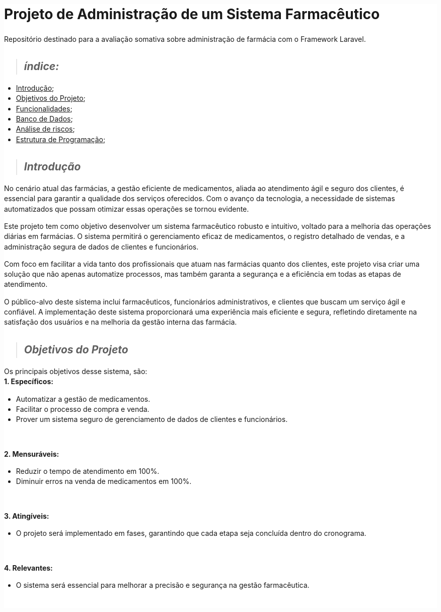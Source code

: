# Projeto de Administração de um Sistema Farmacêutico
Repositório destinado para a avaliação somativa sobre administração de farmácia com o Framework Laravel.

>  ## _índice:_

- [Introdução](#introdução);
- [Objetivos do Projeto](#objetivos-do-projeto);
- [Funcionalidades](#funcionalidades);
- [Banco de Dados](#banco-de-dados);
- [Análise de riscos](#análise-de-riscos);
- [Estrutura de Programação](#estrutura-de-programação);

>  ## _Introdução_
No cenário atual das farmácias, a gestão eficiente de medicamentos, aliada ao atendimento ágil e seguro dos clientes, é essencial para garantir a qualidade dos serviços oferecidos. Com o avanço da tecnologia, a necessidade de sistemas automatizados que possam otimizar essas operações se tornou evidente.

Este projeto tem como objetivo desenvolver um sistema farmacêutico robusto e intuitivo, voltado para a melhoria das operações diárias em farmácias. O sistema permitirá o gerenciamento eficaz de medicamentos, o registro detalhado de vendas, e a administração segura de dados de clientes e funcionários.

Com foco em facilitar a vida tanto dos profissionais que atuam nas farmácias quanto dos clientes, este projeto visa criar uma solução que não apenas automatize processos, mas também garanta a segurança e a eficiência em todas as etapas de atendimento.

O público-alvo deste sistema inclui farmacêuticos, funcionários administrativos, e clientes que buscam um serviço ágil e confiável. A implementação deste sistema proporcionará uma experiência mais eficiente e segura, refletindo diretamente na satisfação dos usuários e na melhoria da gestão interna das farmácia.
<br>
> ## _Objetivos do Projeto_
Os principais objetivos desse sistema, são:<br>
**1. Específicos:**
- Automatizar a gestão de medicamentos.
- Facilitar o processo de compra e venda.
- Prover um sistema seguro de gerenciamento de dados de clientes e funcionários.
<br>

**2. Mensuráveis:**
- Reduzir o tempo de atendimento em 100%.
- Diminuir erros na venda de medicamentos em 100%.
<br>

**3. Atingíveis:**
- O projeto será implementado em fases, garantindo que cada etapa seja concluída dentro do cronograma.
<br>

**4. Relevantes:**
- O sistema será essencial para melhorar a precisão e segurança na gestão farmacêutica.
<br>
